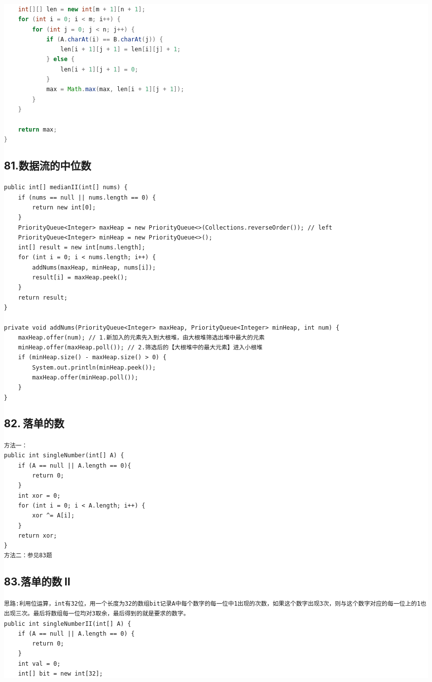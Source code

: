 ```java
	int[][] len = new int[m + 1][n + 1];
	for (int i = 0; i < m; i++) {
		for (int j = 0; j < n; j++) {
			if (A.charAt(i) == B.charAt(j)) {
				len[i + 1][j + 1] = len[i][j] + 1;
			} else {
				len[i + 1][j + 1] = 0;
			}
			max = Math.max(max, len[i + 1][j + 1]);
		}
	}

	return max;
}
```
## 81.数据流的中位数
	public int[] medianII(int[] nums) {
		if (nums == null || nums.length == 0) {
			return new int[0];
		}
		PriorityQueue<Integer> maxHeap = new PriorityQueue<>(Collections.reverseOrder()); // left
		PriorityQueue<Integer> minHeap = new PriorityQueue<>();
		int[] result = new int[nums.length];
		for (int i = 0; i < nums.length; i++) {
			addNums(maxHeap, minHeap, nums[i]);
			result[i] = maxHeap.peek();
		}
		return result;
	}
	
	private void addNums(PriorityQueue<Integer> maxHeap, PriorityQueue<Integer> minHeap, int num) {
		maxHeap.offer(num); // 1.新加入的元素先入到大根堆，由大根堆筛选出堆中最大的元素
		minHeap.offer(maxHeap.poll()); // 2.筛选后的【大根堆中的最大元素】进入小根堆
		if (minHeap.size() - maxHeap.size() > 0) {
			System.out.println(minHeap.peek());
			maxHeap.offer(minHeap.poll());
		}
	}
## 82. 落单的数
	方法一：
	public int singleNumber(int[] A) {
	    if (A == null || A.length == 0){
	        return 0;
		}
	    int xor = 0;
	    for (int i = 0; i < A.length; i++) {
	        xor ^= A[i];
	    }
	    return xor;
	}
	方法二：参见83题
## 83.落单的数 II
	思路:利用位运算，int有32位，用一个长度为32的数组bit记录A中每个数字的每一位中1出现的次数，如果这个数字出现3次，则与这个数字对应的每一位上的1也出现三次。最后将数组每一位均对3取余，最后得到的就是要求的数字。
	public int singleNumberII(int[] A) {
		if (A == null || A.length == 0) {
			return 0;
		}
		int val = 0;
		int[] bit = new int[32];